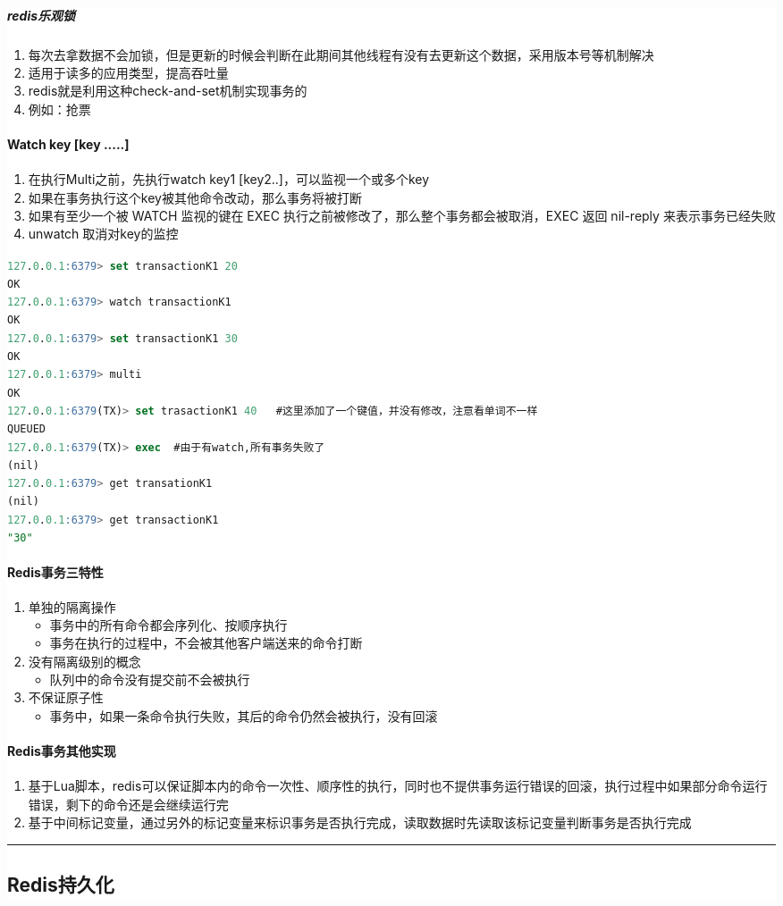 ##### redis乐观锁

1. 每次去拿数据不会加锁，但是更新的时候会判断在此期间其他线程有没有去更新这个数据，采用版本号等机制解决
2. 适用于读多的应用类型，提高吞吐量
3. redis就是利用这种check-and-set机制实现事务的
4. 例如：抢票

#### Watch key [key .....]

1. 在执行Multi之前，先执行watch key1 [key2..]，可以监视一个或多个key
2. 如果在事务执行这个key被其他命令改动，那么事务将被打断
2. 如果有至少一个被 WATCH 监视的键在 EXEC 执行之前被修改了，那么整个事务都会被取消，EXEC 返回 nil-reply 来表示事务已经失败
2. unwatch 取消对key的监控

~~~sql
127.0.0.1:6379> set transactionK1 20
OK
127.0.0.1:6379> watch transactionK1
OK
127.0.0.1:6379> set transactionK1 30
OK
127.0.0.1:6379> multi
OK
127.0.0.1:6379(TX)> set trasactionK1 40   #这里添加了一个键值，并没有修改，注意看单词不一样
QUEUED
127.0.0.1:6379(TX)> exec  #由于有watch,所有事务失败了
(nil)
127.0.0.1:6379> get transationK1
(nil)
127.0.0.1:6379> get transactionK1
"30"

~~~



#### Redis事务三特性

1. 单独的隔离操作
   - 事务中的所有命令都会序列化、按顺序执行
   - 事务在执行的过程中，不会被其他客户端送来的命令打断
2. 没有隔离级别的概念
   - 队列中的命令没有提交前不会被执行
3. 不保证原子性
   - 事务中，如果一条命令执行失败，其后的命令仍然会被执行，没有回滚

#### Redis事务其他实现

1. 基于Lua脚本，redis可以保证脚本内的命令一次性、顺序性的执行，同时也不提供事务运行错误的回滚，执行过程中如果部分命令运行错误，剩下的命令还是会继续运行完
2. 基于中间标记变量，通过另外的标记变量来标识事务是否执行完成，读取数据时先读取该标记变量判断事务是否执行完成

---



## Redis持久化

